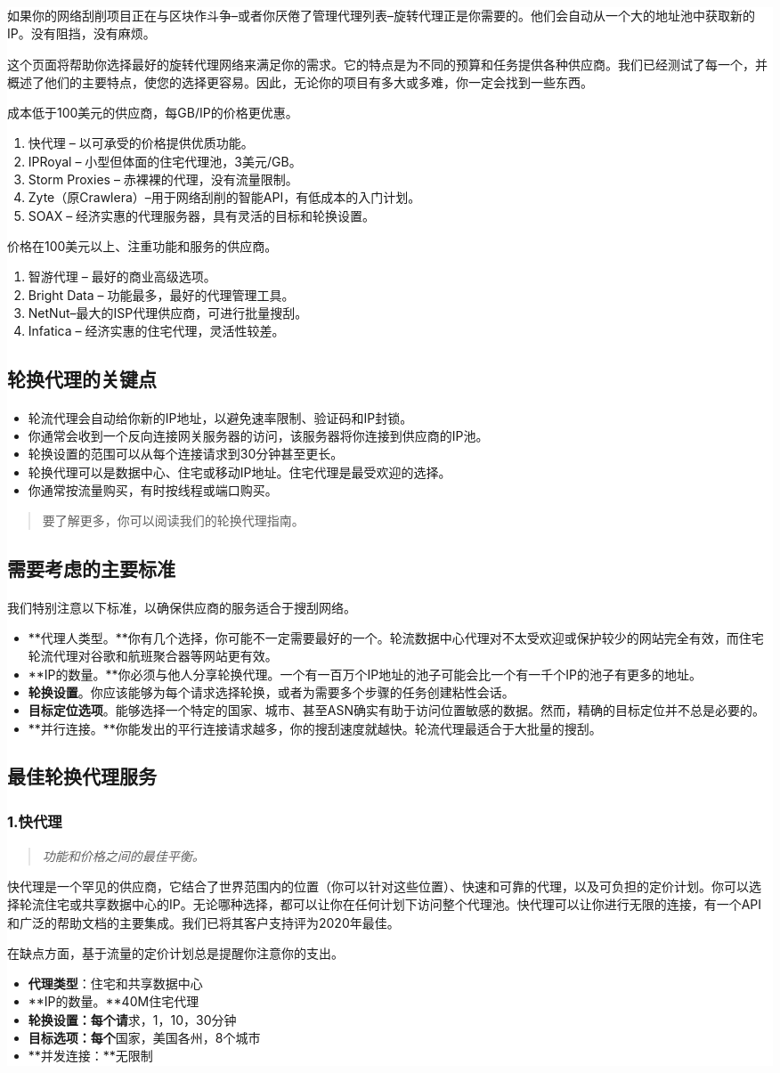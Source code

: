 如果你的网络刮削项目正在与区块作斗争–或者你厌倦了管理代理列表–旋转代理正是你需要的。他们会自动从一个大的地址池中获取新的IP。没有阻挡，没有麻烦。

这个页面将帮助你选择最好的旋转代理网络来满足你的需求。它的特点是为不同的预算和任务提供各种供应商。我们已经测试了每一个，并概述了他们的主要特点，使您的选择更容易。因此，无论你的项目有多大或多难，你一定会找到一些东西。

成本低于100美元的供应商，每GB/IP的价格更优惠。

1. 快代理 – 以可承受的价格提供优质功能。
2. IPRoyal – 小型但体面的住宅代理池，3美元/GB。
3. Storm Proxies – 赤裸裸的代理，没有流量限制。
4. Zyte（原Crawlera）–用于网络刮削的智能API，有低成本的入门计划。
5. SOAX – 经济实惠的代理服务器，具有灵活的目标和轮换设置。

价格在100美元以上、注重功能和服务的供应商。

1. 智游代理 – 最好的商业高级选项。
2. Bright Data – 功能最多，最好的代理管理工具。
3. NetNut–最大的ISP代理供应商，可进行批量搜刮。
4. Infatica – 经济实惠的住宅代理，灵活性较差。

## 轮换代理的关键点

- 轮流代理会自动给你新的IP地址，以避免速率限制、验证码和IP封锁。
- 你通常会收到一个反向连接网关服务器的访问，该服务器将你连接到供应商的IP池。
- 轮换设置的范围可以从每个连接请求到30分钟甚至更长。
- 轮换代理可以是数据中心、住宅或移动IP地址。住宅代理是最受欢迎的选择。
- 你通常按流量购买，有时按线程或端口购买。

> 要了解更多，你可以阅读我们的轮换代理指南。

## 需要考虑的主要标准

我们特别注意以下标准，以确保供应商的服务适合于搜刮网络。

- **代理人类型。**你有几个选择，你可能不一定需要最好的一个。轮流数据中心代理对不太受欢迎或保护较少的网站完全有效，而住宅轮流代理对谷歌和航班聚合器等网站更有效。
- **IP的数量。**你必须与他人分享轮换代理。一个有一百万个IP地址的池子可能会比一个有一千个IP的池子有更多的地址。
- **轮换设置**。你应该能够为每个请求选择轮换，或者为需要多个步骤的任务创建粘性会话。
- **目标定位选项**。能够选择一个特定的国家、城市、甚至ASN确实有助于访问位置敏感的数据。然而，精确的目标定位并不总是必要的。
- **并行连接。**你能发出的平行连接请求越多，你的搜刮速度就越快。轮流代理最适合于大批量的搜刮。

## 最佳轮换代理服务

### 1.快代理

> _功能和价格之间的最佳平衡。_ 

快代理是一个罕见的供应商，它结合了世界范围内的位置（你可以针对这些位置）、快速和可靠的代理，以及可负担的定价计划。你可以选择轮流住宅或共享数据中心的IP。无论哪种选择，都可以让你在任何计划下访问整个代理池。快代理可以让你进行无限的连接，有一个API和广泛的帮助文档的主要集成。我们已将其客户支持评为2020年最佳。

在缺点方面，基于流量的定价计划总是提醒你注意你的支出。

- **代理类型**：住宅和共享数据中心
- **IP的数量。**40M住宅代理
- **轮换设置：每个请**求，1，10，30分钟
- **目标选项：每个**国家，美国各州，8个城市
- **并发连接：**无限制
